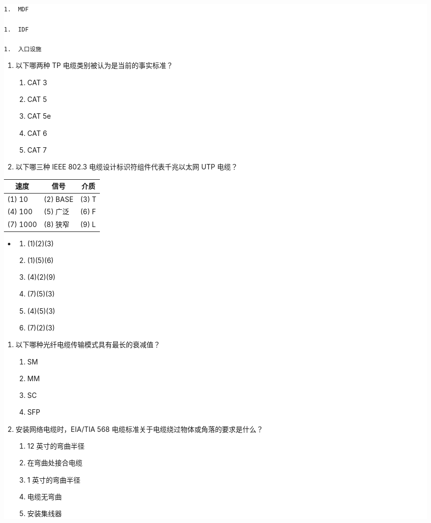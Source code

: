     1.  MDF

    1.  IDF

    1.  入口设施

1.  以下哪两种 TP 电缆类别被认为是当前的事实标准？

    1.  CAT 3

    1.  CAT 5

    1.  CAT 5e

    1.  CAT 6

    1.  CAT 7

1.  以下哪三种 IEEE 802.3 电缆设计标识符组件代表千兆以太网 UTP 电缆？

| **速度** | **信号** | **介质** |
| --- | --- | --- |
| (1) 10 | (2) BASE | (3) T |
| (4) 100 | (5) 广泛 | (6) F |
| (7) 1000 | (8) 狭窄 | (9) L |

+   1.  (1)(2)(3)

    1.  (1)(5)(6)

    1.  (4)(2)(9)

    1.  (7)(5)(3)

    1.  (4)(5)(3)

    1.  (7)(2)(3)

1.  以下哪种光纤电缆传输模式具有最长的衰减值？

    1.  SM

    1.  MM

    1.  SC

    1.  SFP

1.  安装网络电缆时，EIA/TIA 568 电缆标准关于电缆绕过物体或角落的要求是什么？

    1.  12 英寸的弯曲半径

    1.  在弯曲处接合电缆

    1.  1 英寸的弯曲半径

    1.  电缆无弯曲

    1.  安装集线器
